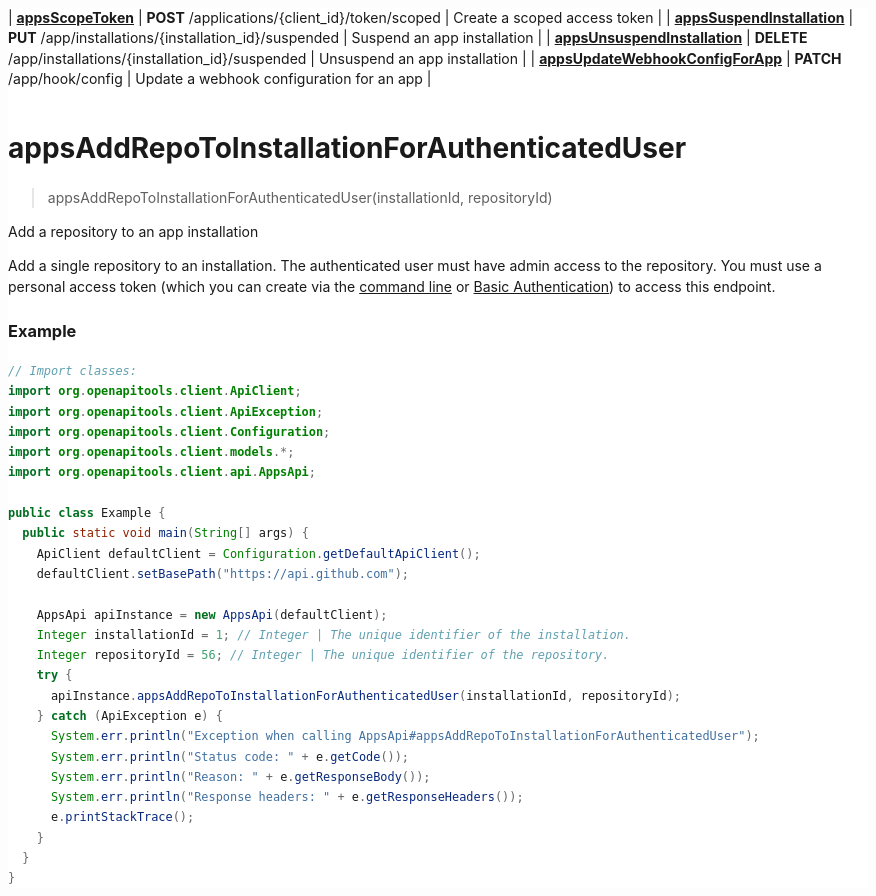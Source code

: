 | [**appsScopeToken**](AppsApi.md#appsScopeToken) | **POST** /applications/{client_id}/token/scoped | Create a scoped access token |
| [**appsSuspendInstallation**](AppsApi.md#appsSuspendInstallation) | **PUT** /app/installations/{installation_id}/suspended | Suspend an app installation |
| [**appsUnsuspendInstallation**](AppsApi.md#appsUnsuspendInstallation) | **DELETE** /app/installations/{installation_id}/suspended | Unsuspend an app installation |
| [**appsUpdateWebhookConfigForApp**](AppsApi.md#appsUpdateWebhookConfigForApp) | **PATCH** /app/hook/config | Update a webhook configuration for an app |


<a name="appsAddRepoToInstallationForAuthenticatedUser"></a>
# **appsAddRepoToInstallationForAuthenticatedUser**
> appsAddRepoToInstallationForAuthenticatedUser(installationId, repositoryId)

Add a repository to an app installation

Add a single repository to an installation. The authenticated user must have admin access to the repository.  You must use a personal access token (which you can create via the [command line](https://docs.github.com/github/authenticating-to-github/creating-a-personal-access-token) or [Basic Authentication](https://docs.github.com/rest/overview/other-authentication-methods#basic-authentication)) to access this endpoint.

### Example
```java
// Import classes:
import org.openapitools.client.ApiClient;
import org.openapitools.client.ApiException;
import org.openapitools.client.Configuration;
import org.openapitools.client.models.*;
import org.openapitools.client.api.AppsApi;

public class Example {
  public static void main(String[] args) {
    ApiClient defaultClient = Configuration.getDefaultApiClient();
    defaultClient.setBasePath("https://api.github.com");

    AppsApi apiInstance = new AppsApi(defaultClient);
    Integer installationId = 1; // Integer | The unique identifier of the installation.
    Integer repositoryId = 56; // Integer | The unique identifier of the repository.
    try {
      apiInstance.appsAddRepoToInstallationForAuthenticatedUser(installationId, repositoryId);
    } catch (ApiException e) {
      System.err.println("Exception when calling AppsApi#appsAddRepoToInstallationForAuthenticatedUser");
      System.err.println("Status code: " + e.getCode());
      System.err.println("Reason: " + e.getResponseBody());
      System.err.println("Response headers: " + e.getResponseHeaders());
      e.printStackTrace();
    }
  }
}
```
